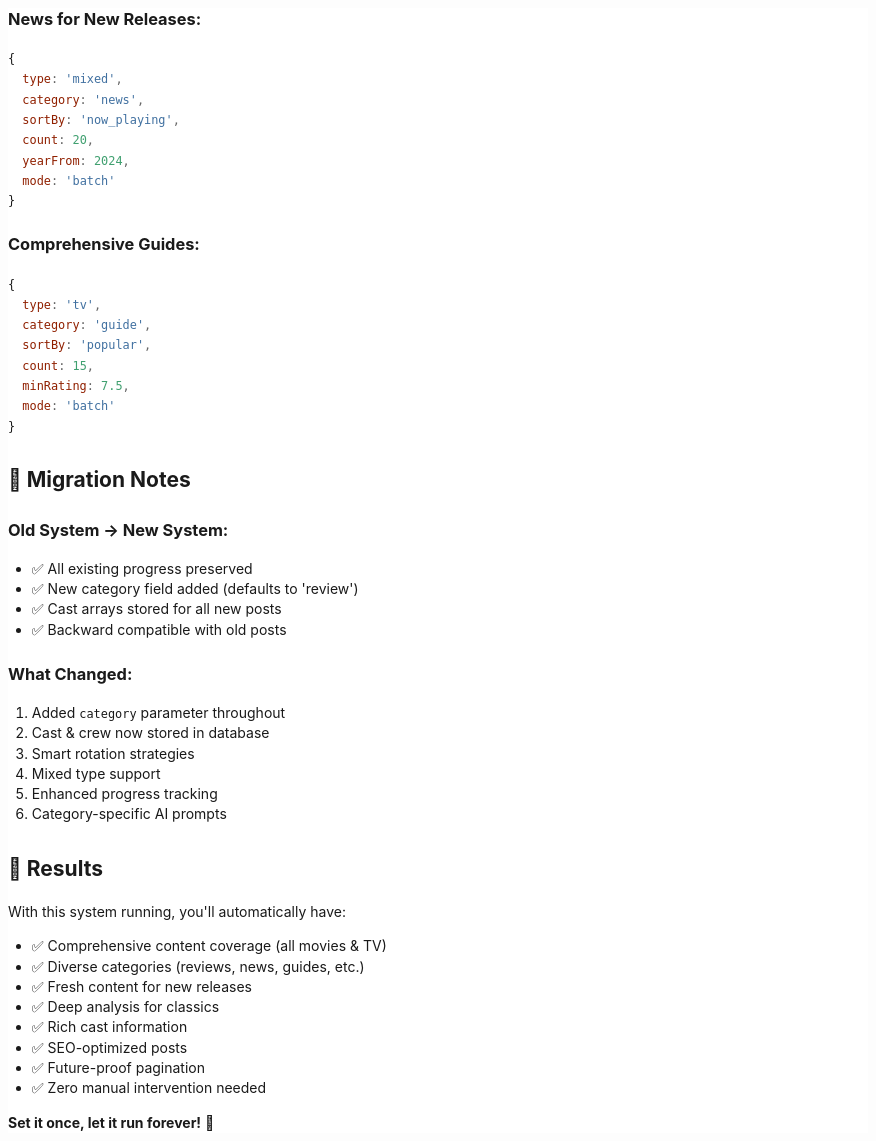 ### News for New Releases:
```javascript
{
  type: 'mixed',
  category: 'news',
  sortBy: 'now_playing',
  count: 20,
  yearFrom: 2024,
  mode: 'batch'
}
```

### Comprehensive Guides:
```javascript
{
  type: 'tv',
  category: 'guide',
  sortBy: 'popular',
  count: 15,
  minRating: 7.5,
  mode: 'batch'
}
```

## 🚦 Migration Notes

### Old System → New System:
- ✅ All existing progress preserved
- ✅ New category field added (defaults to 'review')
- ✅ Cast arrays stored for all new posts
- ✅ Backward compatible with old posts

### What Changed:
1. Added `category` parameter throughout
2. Cast & crew now stored in database
3. Smart rotation strategies
4. Mixed type support
5. Enhanced progress tracking
6. Category-specific AI prompts

## 🎉 Results

With this system running, you'll automatically have:
- ✅ Comprehensive content coverage (all movies & TV)
- ✅ Diverse categories (reviews, news, guides, etc.)
- ✅ Fresh content for new releases
- ✅ Deep analysis for classics
- ✅ Rich cast information
- ✅ SEO-optimized posts
- ✅ Future-proof pagination
- ✅ Zero manual intervention needed

**Set it once, let it run forever!** 🚀
